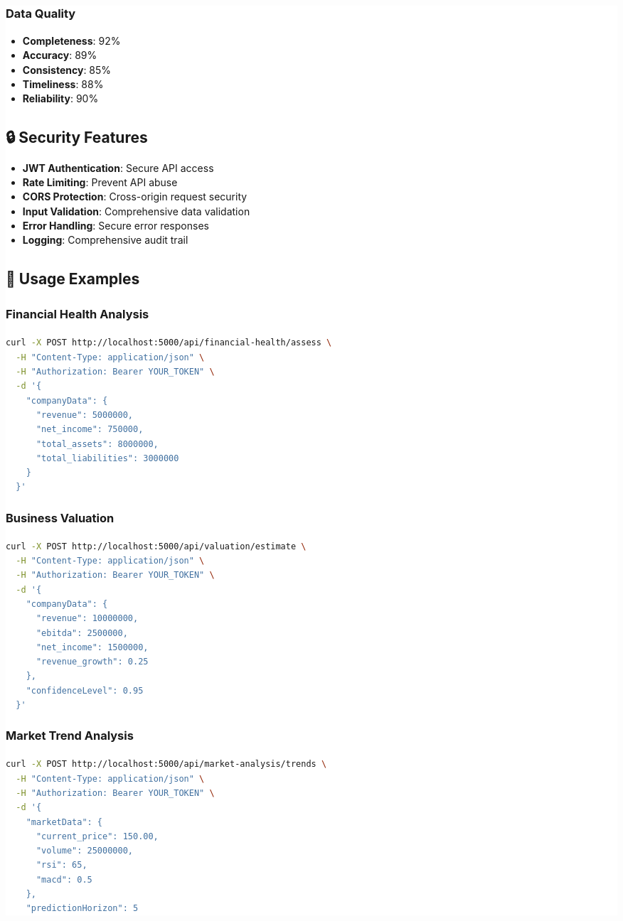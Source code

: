 ### Data Quality
- **Completeness**: 92%
- **Accuracy**: 89%
- **Consistency**: 85%
- **Timeliness**: 88%
- **Reliability**: 90%

## 🔒 Security Features

- **JWT Authentication**: Secure API access
- **Rate Limiting**: Prevent API abuse
- **CORS Protection**: Cross-origin request security
- **Input Validation**: Comprehensive data validation
- **Error Handling**: Secure error responses
- **Logging**: Comprehensive audit trail

## 📝 Usage Examples

### Financial Health Analysis
```bash
curl -X POST http://localhost:5000/api/financial-health/assess \
  -H "Content-Type: application/json" \
  -H "Authorization: Bearer YOUR_TOKEN" \
  -d '{
    "companyData": {
      "revenue": 5000000,
      "net_income": 750000,
      "total_assets": 8000000,
      "total_liabilities": 3000000
    }
  }'
```

### Business Valuation
```bash
curl -X POST http://localhost:5000/api/valuation/estimate \
  -H "Content-Type: application/json" \
  -H "Authorization: Bearer YOUR_TOKEN" \
  -d '{
    "companyData": {
      "revenue": 10000000,
      "ebitda": 2500000,
      "net_income": 1500000,
      "revenue_growth": 0.25
    },
    "confidenceLevel": 0.95
  }'
```

### Market Trend Analysis
```bash
curl -X POST http://localhost:5000/api/market-analysis/trends \
  -H "Content-Type: application/json" \
  -H "Authorization: Bearer YOUR_TOKEN" \
  -d '{
    "marketData": {
      "current_price": 150.00,
      "volume": 25000000,
      "rsi": 65,
      "macd": 0.5
    },
    "predictionHorizon": 5
```